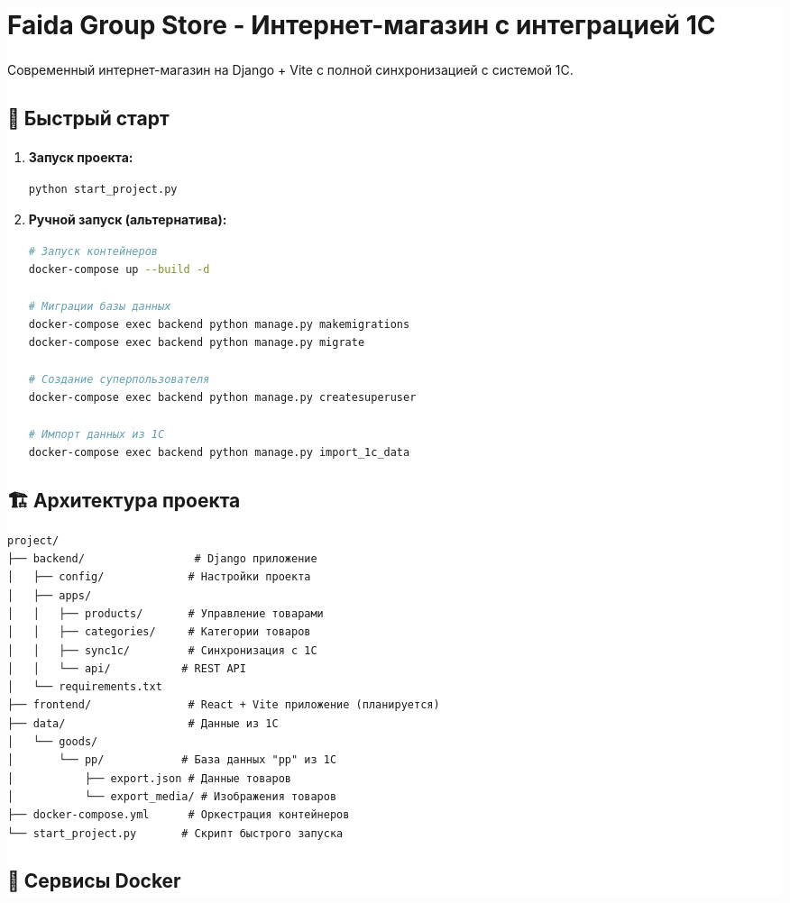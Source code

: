 # Faida Group Store - Интернет-магазин с интеграцией 1С

Современный интернет-магазин на Django + Vite с полной синхронизацией с системой 1С.

## 🚀 Быстрый старт

1. **Запуск проекта:**
   ```bash
   python start_project.py
   ```

2. **Ручной запуск (альтернатива):**
   ```bash
   # Запуск контейнеров
   docker-compose up --build -d
   
   # Миграции базы данных
   docker-compose exec backend python manage.py makemigrations
   docker-compose exec backend python manage.py migrate
   
   # Создание суперпользователя
   docker-compose exec backend python manage.py createsuperuser
   
   # Импорт данных из 1С
   docker-compose exec backend python manage.py import_1c_data
   ```

## 🏗️ Архитектура проекта

```
project/
├── backend/                 # Django приложение
│   ├── config/             # Настройки проекта
│   ├── apps/
│   │   ├── products/       # Управление товарами
│   │   ├── categories/     # Категории товаров
│   │   ├── sync1c/         # Синхронизация с 1С
│   │   └── api/           # REST API
│   └── requirements.txt
├── frontend/               # React + Vite приложение (планируется)
├── data/                   # Данные из 1С
│   └── goods/
│       └── pp/            # База данных "pp" из 1С
│           ├── export.json # Данные товаров
│           └── export_media/ # Изображения товаров
├── docker-compose.yml      # Оркестрация контейнеров
└── start_project.py       # Скрипт быстрого запуска
```

## 🐳 Сервисы Docker

